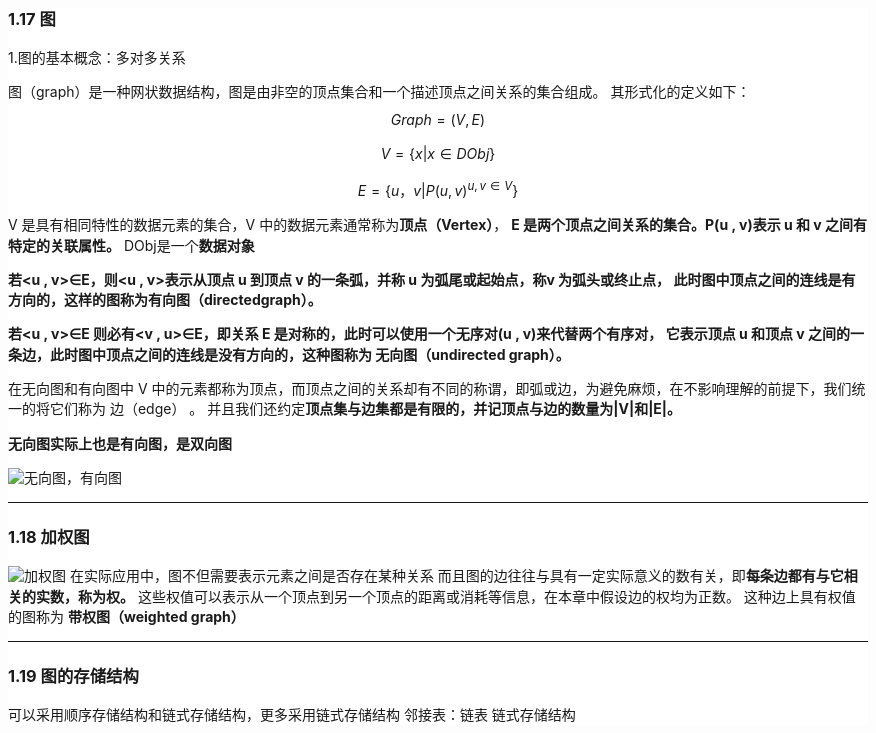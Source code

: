 

### 1.17 图

1.图的基本概念：多对多关系 

图（graph）是一种网状数据结构，图是由非空的顶点集合和一个描述顶点之间关系的集合组成。 
其形式化的定义如下： 
$$
Graph = ( V , E ) 
$$

$$
V = \lbrace x| x \in DObj \rbrace
$$

$$
E = \lbrace u，v | P(u , v)^{u,v\in V} \rbrace
$$

V 是具有相同特性的数据元素的集合，V 中的数据元素通常称为**顶点（Vertex）**， 
**E 是两个顶点之间关系的集合。P(u , v)表示 u 和 v 之间有特定的关联属性。** 
DObj是一个**数据对象**

**若<u , v>∈E，则<u , v>表示从顶点 u 到顶点 v 的一条弧，并称 u 为弧尾或起始点，称v 为弧头或终止点， 此时图中顶点之间的连线是有方向的，这样的图称为有向图（directedgraph）。** 

**若<u , v>∈E 则必有<v , u>∈E，即关系 E 是对称的，此时可以使用一个无序对(u , v)来代替两个有序对， 它表示顶点 u 和顶点 v 之间的一条边，此时图中顶点之间的连线是没有方向的，这种图称为 无向图（undirected graph）。** 

在无向图和有向图中 V 中的元素都称为顶点，而顶点之间的关系却有不同的称谓，即弧或边，为避免麻烦，在不影响理解的前提下，我们统一的将它们称为 边（edge） 。 
并且我们还约定**顶点集与边集都是有限的，并记顶点与边的数量为|V|和|E|。** 

**无向图实际上也是有向图，是双向图**

![无向图，有向图](https://img-blog.csdnimg.cn/2021031413002089.png) 

----------------------



### 1.18 加权图

![加权图](https://img-blog.csdnimg.cn/20210314130149802.png)
在实际应用中，图不但需要表示元素之间是否存在某种关系 
而且图的边往往与具有一定实际意义的数有关，即**每条边都有与它相关的实数，称为权。** 
这些权值可以表示从一个顶点到另一个顶点的距离或消耗等信息，在本章中假设边的权均为正数。 
这种边上具有权值的图称为 **带权图（weighted graph）** 

---------------



### 1.19 **图的存储结构** 

可以采用顺序存储结构和链式存储结构，更多采用链式存储结构 
邻接表：链表  链式存储结构 
